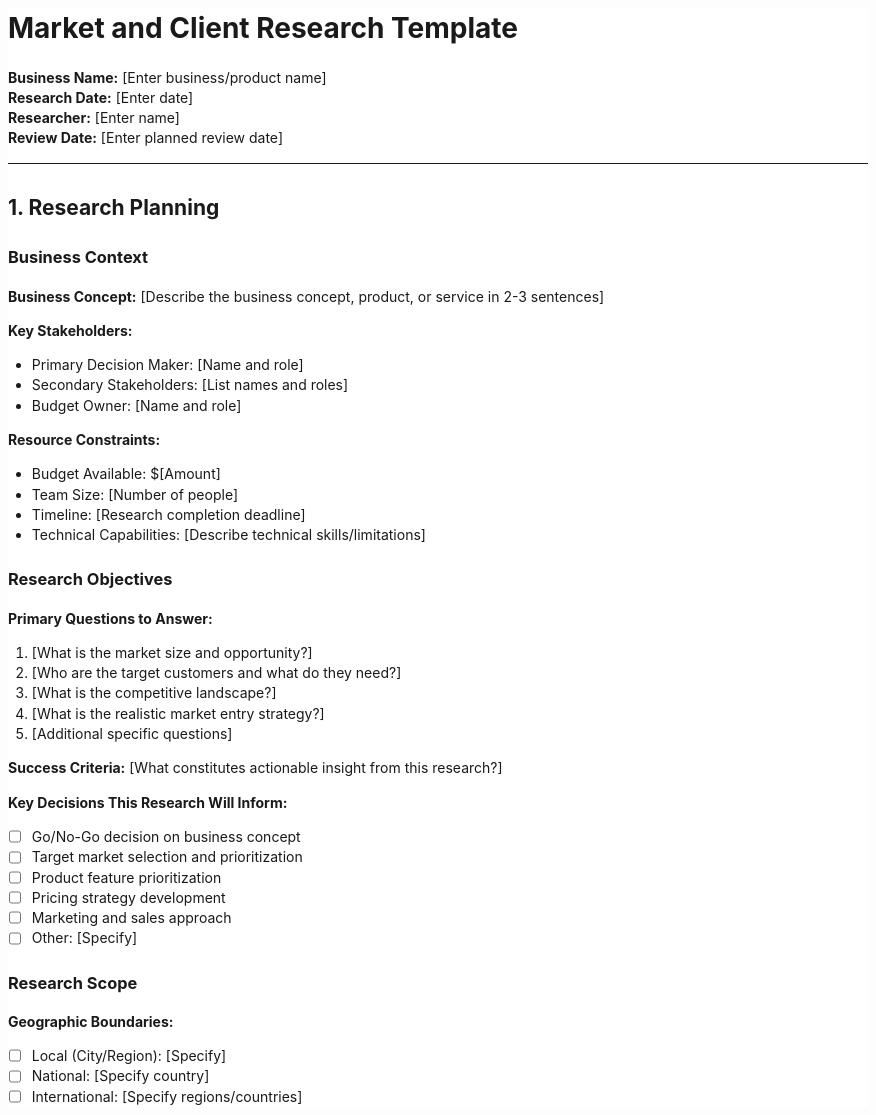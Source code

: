 # Market and Client Research Template

**Business Name:** [Enter business/product name]  
**Research Date:** [Enter date]  
**Researcher:** [Enter name]  
**Review Date:** [Enter planned review date]

---

## 1. Research Planning

### Business Context
**Business Concept:**
[Describe the business concept, product, or service in 2-3 sentences]

**Key Stakeholders:**
- Primary Decision Maker: [Name and role]
- Secondary Stakeholders: [List names and roles]
- Budget Owner: [Name and role]

**Resource Constraints:**
- Budget Available: $[Amount]
- Team Size: [Number of people]
- Timeline: [Research completion deadline]
- Technical Capabilities: [Describe technical skills/limitations]

### Research Objectives
**Primary Questions to Answer:**
1. [What is the market size and opportunity?]
2. [Who are the target customers and what do they need?]
3. [What is the competitive landscape?]
4. [What is the realistic market entry strategy?]
5. [Additional specific questions]

**Success Criteria:**
[What constitutes actionable insight from this research?]

**Key Decisions This Research Will Inform:**
- [ ] Go/No-Go decision on business concept
- [ ] Target market selection and prioritization
- [ ] Product feature prioritization
- [ ] Pricing strategy development
- [ ] Marketing and sales approach
- [ ] Other: [Specify]

### Research Scope
**Geographic Boundaries:**
- [ ] Local (City/Region): [Specify]
- [ ] National: [Specify country]
- [ ] International: [Specify regions/countries]
